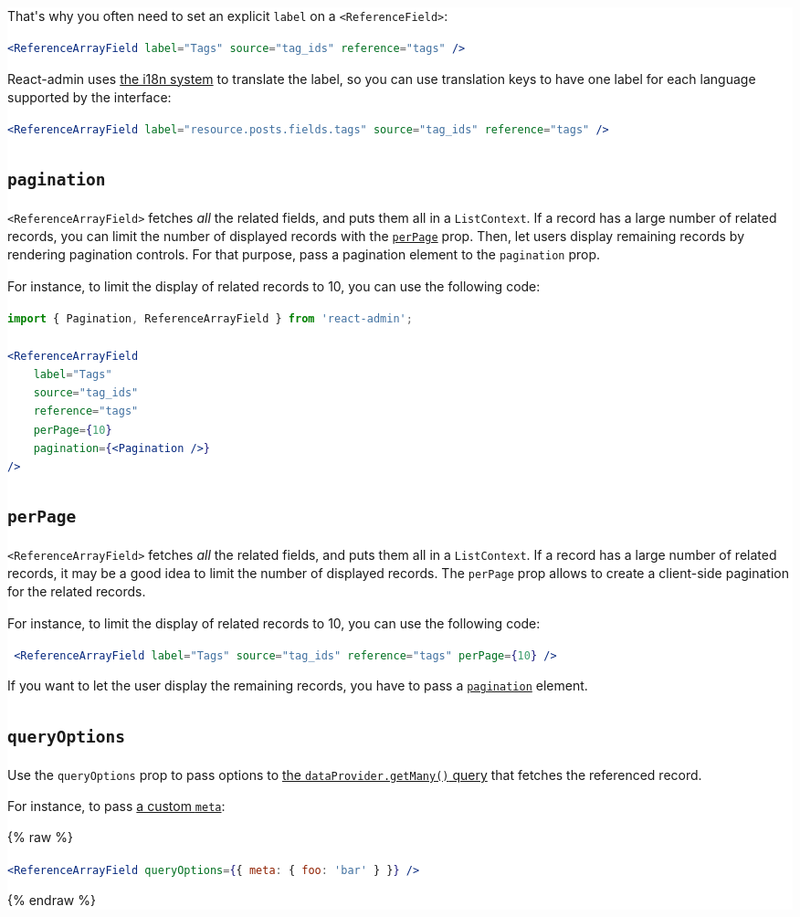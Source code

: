 That's why you often need to set an explicit `label` on a `<ReferenceField>`:

```jsx
<ReferenceArrayField label="Tags" source="tag_ids" reference="tags" />
```

React-admin uses [the i18n system](./Translation.md) to translate the label, so you can use translation keys to have one label for each language supported by the interface:

```jsx
<ReferenceArrayField label="resource.posts.fields.tags" source="tag_ids" reference="tags" />
```

## `pagination`

`<ReferenceArrayField>` fetches *all* the related fields, and puts them all in a `ListContext`. If a record has a large number of related records, you can limit the number of displayed records with the [`perPage`](#perpage) prop. Then, let users display remaining records by rendering pagination controls. For that purpose, pass a pagination element to the `pagination` prop.

For instance, to limit the display of related records to 10, you can use the following code:

```jsx
import { Pagination, ReferenceArrayField } from 'react-admin';

<ReferenceArrayField
    label="Tags"
    source="tag_ids"
    reference="tags"
    perPage={10}
    pagination={<Pagination />}
/>
```

## `perPage`

`<ReferenceArrayField>` fetches *all* the related fields, and puts them all in a `ListContext`. If a record has a large number of related records, it may be a good idea to limit the number of displayed records. The `perPage` prop allows to create a client-side pagination for the related records.

For instance, to limit the display of related records to 10, you can use the following code:

```jsx
 <ReferenceArrayField label="Tags" source="tag_ids" reference="tags" perPage={10} />
```

If you want to let the user display the remaining records, you have to pass a [`pagination`](#pagination) element.

## `queryOptions`

Use the `queryOptions` prop to pass options to [the `dataProvider.getMany()` query](./useGetOne.md#aggregating-getone-calls) that fetches the referenced record.

For instance, to pass [a custom `meta`](./Actions.md#meta-parameter):

{% raw %}
```jsx
<ReferenceArrayField queryOptions={{ meta: { foo: 'bar' } }} />
```
{% endraw %}

